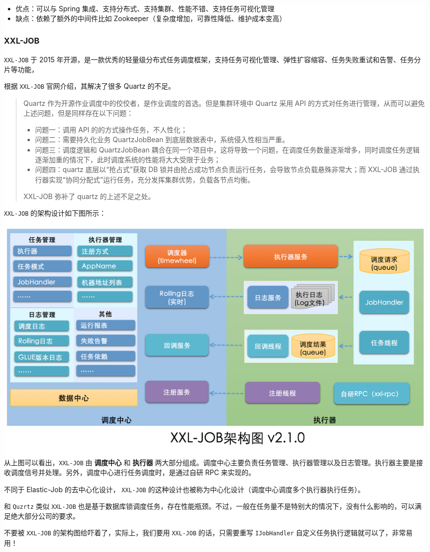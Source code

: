 + 优点：可以与 Spring 集成、支持分布式、支持集群、性能不错、支持任务可视化管理
+ 缺点：依赖了额外的中间件比如 Zookeeper（复杂度增加，可靠性降低、维护成本变高）

### XXL-JOB
`XXL-JOB` 于 2015 年开源，是一款优秀的轻量级分布式任务调度框架，支持任务可视化管理、弹性扩容缩容、任务失败重试和告警、任务分片等功能，

根据 `XXL-JOB` 官网介绍，其解决了很多 Quartz 的不足。

> Quartz 作为开源作业调度中的佼佼者，是作业调度的首选。但是集群环境中 Quartz 采用 API 的方式对任务进行管理，从而可以避免上述问题，但是同样存在以下问题：
>
> + 问题一：调用 API 的的方式操作任务，不人性化；
> + 问题二：需要持久化业务 QuartzJobBean 到底层数据表中，系统侵入性相当严重。
> + 问题三：调度逻辑和 QuartzJobBean 耦合在同一个项目中，这将导致一个问题，在调度任务数量逐渐增多，同时调度任务逻辑逐渐加重的情况下，此时调度系统的性能将大大受限于业务；
> + 问题四：quartz 底层以“抢占式”获取 DB 锁并由抢占成功节点负责运行任务，会导致节点负载悬殊非常大；而 XXL-JOB 通过执行器实现“协同分配式”运行任务，充分发挥集群优势，负载各节点均衡。
>
> XXL-JOB 弥补了 quartz 的上述不足之处。
>

`XXL-JOB` 的架构设计如下图所示：

![1724831213821-7bffcd69-980e-49a1-a5c7-fd1ac1bc61fc.png](./img/Uwhzov43ElGSbSmm/1724831213821-7bffcd69-980e-49a1-a5c7-fd1ac1bc61fc-200948.png)

从上图可以看出，`XXL-JOB` 由 **调度中心** 和 **执行器** 两大部分组成。调度中心主要负责任务管理、执行器管理以及日志管理。执行器主要是接收调度信号并处理。另外，调度中心进行任务调度时，是通过自研 RPC 来实现的。

不同于 Elastic-Job 的去中心化设计， `XXL-JOB` 的这种设计也被称为中心化设计（调度中心调度多个执行器执行任务）。

和 `Quzrtz` 类似 `XXL-JOB` 也是基于数据库锁调度任务，存在性能瓶颈。不过，一般在任务量不是特别大的情况下，没有什么影响的，可以满足绝大部分公司的要求。

不要被 `XXL-JOB` 的架构图给吓着了，实际上，我们要用 `XXL-JOB` 的话，只需要重写 `IJobHandler` 自定义任务执行逻辑就可以了，非常易用！
